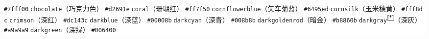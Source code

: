    <td><code>#7fff00</code></td>
   <td style="background: chartreuse;"></td>
  </tr>
  <tr>
   <td style="background: #d2691e;"></td>
   <td style="text-align: center;"><code>chocolate</code>（巧克力色）</td>
   <td><code>#d2691e</code></td>
   <td style="background: chocolate;"></td>
  </tr>
  <tr>
   <td style="background: #ff7f50;"></td>
   <td style="text-align: center;"><code>coral</code>（珊瑚红）</td>
   <td><code>#ff7f50</code></td>
   <td style="background: coral;"></td>
  </tr>
  <tr>
   <td style="background: #6495ed;"></td>
   <td style="text-align: center;"><code>cornflowerblue</code>（矢车菊蓝）</td>
   <td><code>#6495ed</code></td>
   <td style="background: cornflowerblue;"></td>
  </tr>
  <tr>
   <td style="background: #fff8dc;"></td>
   <td style="text-align: center;"><code>cornsilk</code>（玉米穗黄）</td>
   <td><code>#fff8dc</code></td>
   <td style="background: cornsilk;"></td>
  </tr>
  <tr>
   <td style="background: #dc143c;"></td>
   <td style="text-align: center;"><code>crimson</code>（深红）</td>
   <td><code>#dc143c</code></td>
   <td style="background: crimson;"></td>
  </tr>
  <tr>
   <td style="background: #00008b;"></td>
   <td style="text-align: center;"><code>darkblue</code>（深蓝）</td>
   <td><code>#00008b</code></td>
   <td style="background: darkblue;"></td>
  </tr>
  <tr>
   <td style="background: #008b8b;"></td>
   <td style="text-align: center;"><code>darkcyan</code>（深青）</td>
   <td><code>#008b8b</code></td>
   <td style="background: darkcyan;"></td>
  </tr>
  <tr>
   <td style="background: #b8860b;"></td>
   <td style="text-align: center;"><code>darkgoldenrod</code>（暗金）</td>
   <td><code>#b8860b</code></td>
   <td style="background: darkgoldenrod;"></td>
  </tr>
  <tr>
   <td style="background: #a9a9a9;"></td>
   <td style="text-align: center;"><code>darkgray</code><sup><a href="#1" title="color_value#1">[*]</a></sup>（深灰）</td>
   <td><code>#a9a9a9</code></td>
   <td style="background: darkgray;"></td>
  </tr>
  <tr>
   <td style="background: #006400;"></td>
   <td style="text-align: center;"><code>darkgreen</code>（深绿）</td>
   <td><code>#006400</code></td>
   <td style="background: darkgreen;"></td>
  </tr>